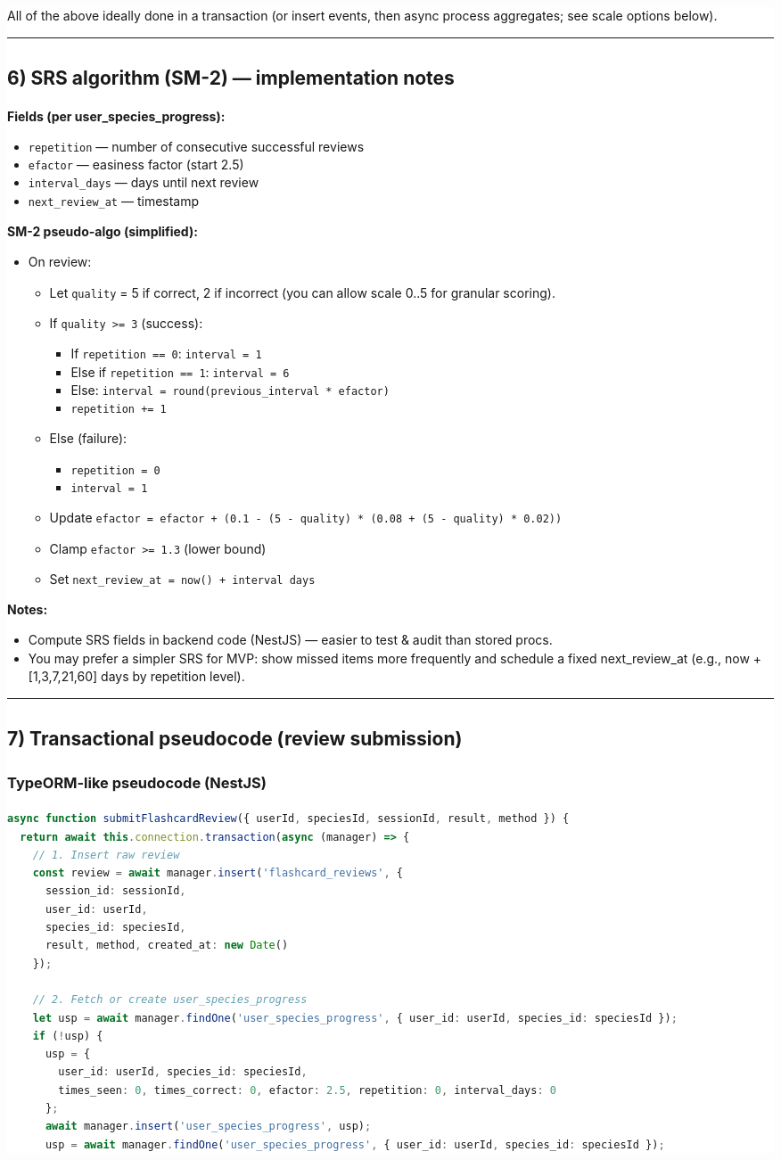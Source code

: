 All of the above ideally done in a transaction (or insert events, then async process aggregates; see scale options below).

---

## 6) SRS algorithm (SM-2) — implementation notes

**Fields (per user_species_progress):**

* `repetition` — number of consecutive successful reviews
* `efactor` — easiness factor (start 2.5)
* `interval_days` — days until next review
* `next_review_at` — timestamp

**SM-2 pseudo-algo (simplified):**

* On review:

  * Let `quality` = 5 if correct, 2 if incorrect (you can allow scale 0..5 for granular scoring).
  * If `quality >= 3` (success):

    * If `repetition == 0`: `interval = 1`
    * Else if `repetition == 1`: `interval = 6`
    * Else: `interval = round(previous_interval * efactor)`
    * `repetition += 1`
  * Else (failure):

    * `repetition = 0`
    * `interval = 1`
  * Update `efactor = efactor + (0.1 - (5 - quality) * (0.08 + (5 - quality) * 0.02))`
  * Clamp `efactor >= 1.3` (lower bound)
  * Set `next_review_at = now() + interval days`

**Notes:**

* Compute SRS fields in backend code (NestJS) — easier to test & audit than stored procs.
* You may prefer a simpler SRS for MVP: show missed items more frequently and schedule a fixed next_review_at (e.g., now + [1,3,7,21,60] days by repetition level).

---

## 7) Transactional pseudocode (review submission)

### TypeORM-like pseudocode (NestJS)

```ts
async function submitFlashcardReview({ userId, speciesId, sessionId, result, method }) {
  return await this.connection.transaction(async (manager) => {
    // 1. Insert raw review
    const review = await manager.insert('flashcard_reviews', {
      session_id: sessionId,
      user_id: userId,
      species_id: speciesId,
      result, method, created_at: new Date()
    });

    // 2. Fetch or create user_species_progress
    let usp = await manager.findOne('user_species_progress', { user_id: userId, species_id: speciesId });
    if (!usp) {
      usp = {
        user_id: userId, species_id: speciesId,
        times_seen: 0, times_correct: 0, efactor: 2.5, repetition: 0, interval_days: 0
      };
      await manager.insert('user_species_progress', usp);
      usp = await manager.findOne('user_species_progress', { user_id: userId, species_id: speciesId });
```